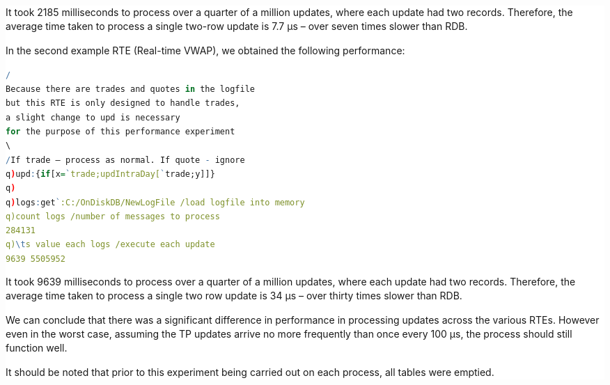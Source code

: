 It took 2185 milliseconds to process over a quarter of a million updates, where each update had two records. Therefore, the average time taken to process a single two-row update is 7.7 µs – over seven times slower than RDB.

In the second example RTE (Real-time VWAP), we obtained the following performance:

```q
/
Because there are trades and quotes in the logfile 
but this RTE is only designed to handle trades, 
a slight change to upd is necessary 
for the purpose of this performance experiment
\
/If trade – process as normal. If quote - ignore 
q)upd:{if[x=`trade;updIntraDay[`trade;y]]}
q)
q)logs:get`:C:/OnDiskDB/NewLogFile /load logfile into memory
q)count logs /number of messages to process
284131
q)\ts value each logs /execute each update
9639 5505952
```

It took 9639 milliseconds to process over a quarter of a million updates, where each update had two records. Therefore, the average time taken to process a single two row update is 34 µs – over thirty times slower than RDB.

We can conclude that there was a significant difference in performance in processing updates across the various RTEs. However even in the worst case, assuming the TP updates arrive no more frequently than once every 100 µs, the process should still function well.

It should be noted that prior to this experiment being carried out on each process, all tables were emptied.


